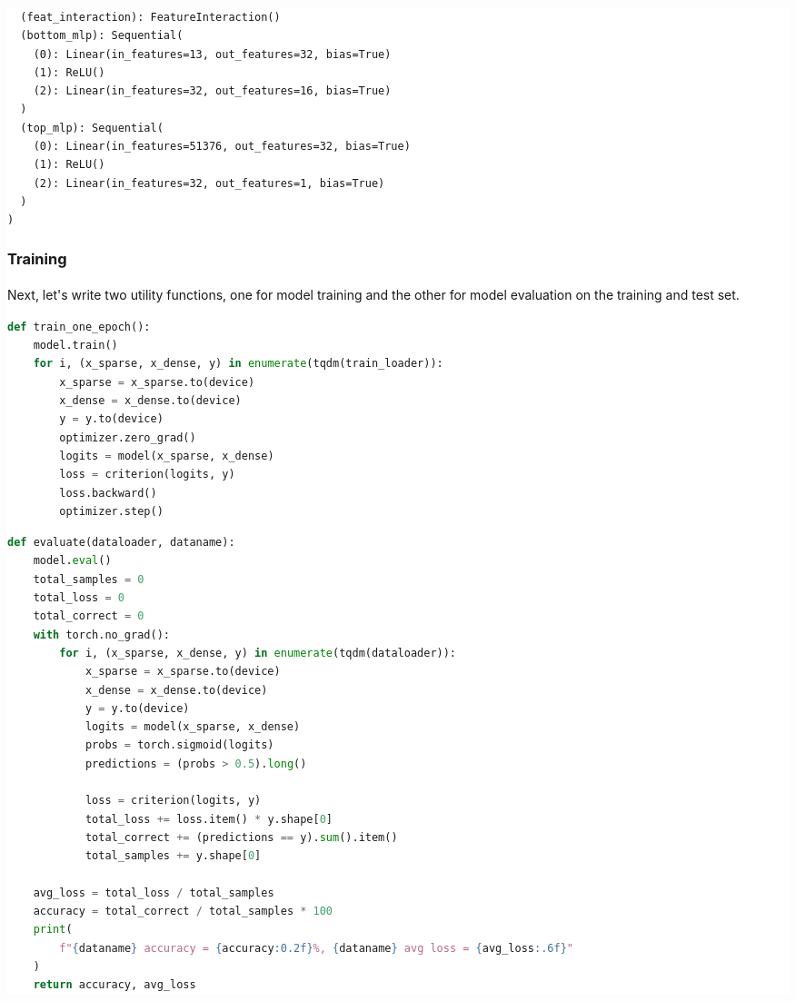 ```text
  (feat_interaction): FeatureInteraction()
  (bottom_mlp): Sequential(
    (0): Linear(in_features=13, out_features=32, bias=True)
    (1): ReLU()
    (2): Linear(in_features=32, out_features=16, bias=True)
  )
  (top_mlp): Sequential(
    (0): Linear(in_features=51376, out_features=32, bias=True)
    (1): ReLU()
    (2): Linear(in_features=32, out_features=1, bias=True)
  )
)
```

### Training

Next, let's write two utility functions, one for model training and the other for model evaluation on the training and test set.

```python
def train_one_epoch():
    model.train()
    for i, (x_sparse, x_dense, y) in enumerate(tqdm(train_loader)):
        x_sparse = x_sparse.to(device)
        x_dense = x_dense.to(device)
        y = y.to(device)
        optimizer.zero_grad()
        logits = model(x_sparse, x_dense)
        loss = criterion(logits, y)
        loss.backward()
        optimizer.step()
```

```python
def evaluate(dataloader, dataname):
    model.eval()
    total_samples = 0
    total_loss = 0
    total_correct = 0
    with torch.no_grad():
        for i, (x_sparse, x_dense, y) in enumerate(tqdm(dataloader)):
            x_sparse = x_sparse.to(device)
            x_dense = x_dense.to(device)
            y = y.to(device)
            logits = model(x_sparse, x_dense)
            probs = torch.sigmoid(logits)
            predictions = (probs > 0.5).long()

            loss = criterion(logits, y)
            total_loss += loss.item() * y.shape[0]
            total_correct += (predictions == y).sum().item()
            total_samples += y.shape[0]

    avg_loss = total_loss / total_samples
    accuracy = total_correct / total_samples * 100
    print(
        f"{dataname} accuracy = {accuracy:0.2f}%, {dataname} avg loss = {avg_loss:.6f}"
    )
    return accuracy, avg_loss
```
